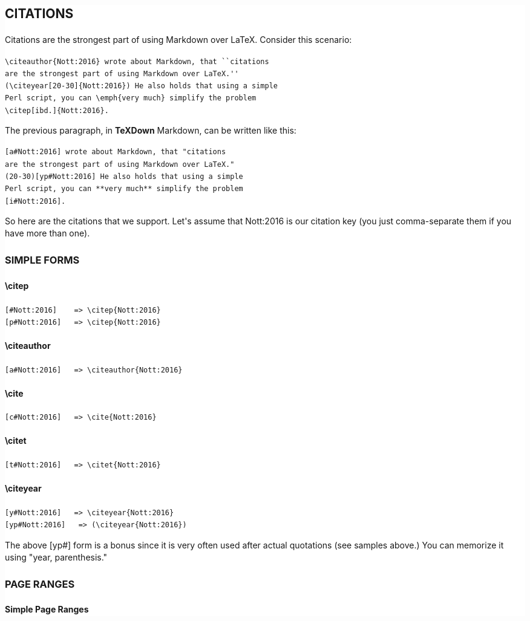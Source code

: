 ## CITATIONS

Citations are the strongest part of using Markdown over LaTeX.
Consider this scenario:

    \citeauthor{Nott:2016} wrote about Markdown, that ``citations
    are the strongest part of using Markdown over LaTeX.''
    (\citeyear[20-30]{Nott:2016}) He also holds that using a simple
    Perl script, you can \emph{very much} simplify the problem
    \citep[ibd.]{Nott:2016}.

The previous paragraph, in **TeXDown** Markdown, can be written like
this:

    [a#Nott:2016] wrote about Markdown, that "citations
    are the strongest part of using Markdown over LaTeX."
    (20-30)[yp#Nott:2016] He also holds that using a simple
    Perl script, you can **very much** simplify the problem
    [i#Nott:2016].

So here are the citations that we support. Let's assume that
Nott:2016 is our citation key (you just comma-separate them
if you have more than one).

### SIMPLE FORMS

#### \\citep

    [#Nott:2016]    => \citep{Nott:2016}
    [p#Nott:2016]   => \citep{Nott:2016}

#### \\citeauthor

    [a#Nott:2016]   => \citeauthor{Nott:2016}

#### \\cite

    [c#Nott:2016]   => \cite{Nott:2016}

#### \\citet

    [t#Nott:2016]   => \citet{Nott:2016}

#### \\citeyear

    [y#Nott:2016]   => \citeyear{Nott:2016}
    [yp#Nott:2016]   => (\citeyear{Nott:2016})

The above \[yp#\] form is a bonus since it is very often used
after actual quotations (see samples above.) You can memorize
it using "year, parenthesis."

### PAGE RANGES

#### Simple Page Ranges
